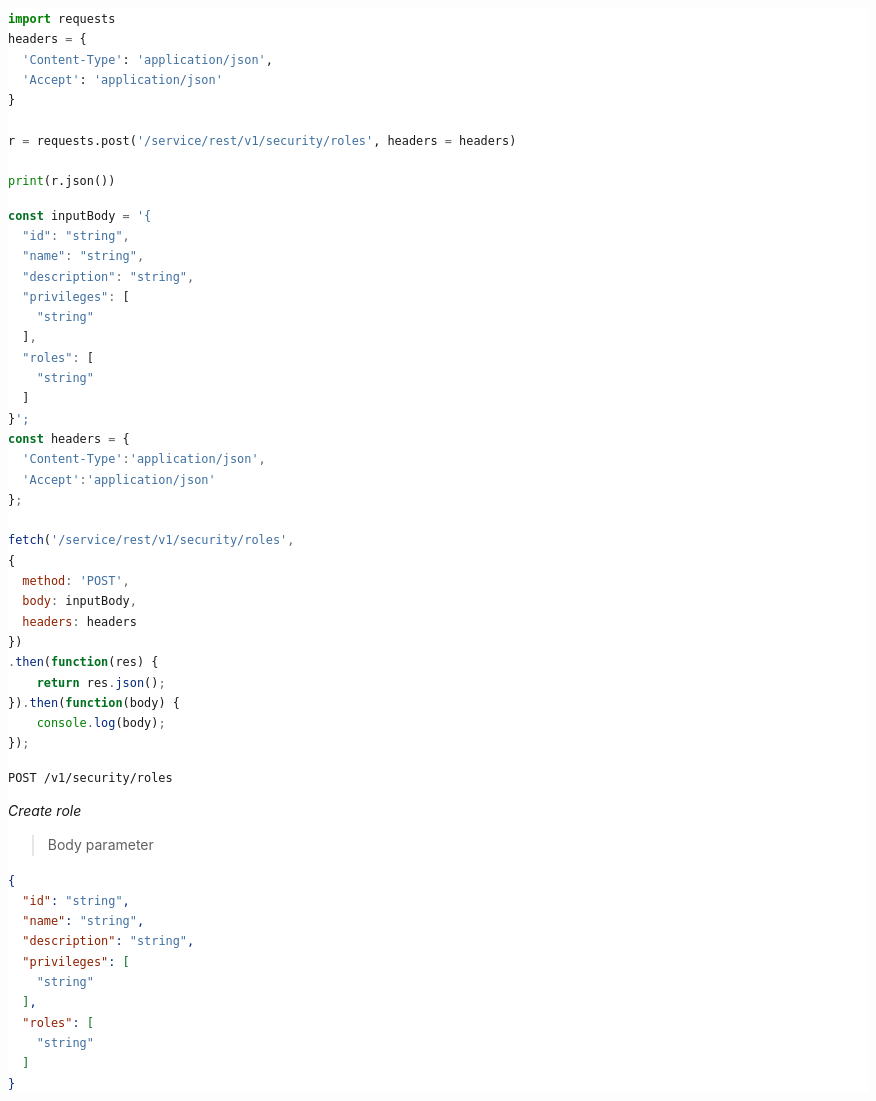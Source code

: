 ```python
import requests
headers = {
  'Content-Type': 'application/json',
  'Accept': 'application/json'
}

r = requests.post('/service/rest/v1/security/roles', headers = headers)

print(r.json())

```

```javascript
const inputBody = '{
  "id": "string",
  "name": "string",
  "description": "string",
  "privileges": [
    "string"
  ],
  "roles": [
    "string"
  ]
}';
const headers = {
  'Content-Type':'application/json',
  'Accept':'application/json'
};

fetch('/service/rest/v1/security/roles',
{
  method: 'POST',
  body: inputBody,
  headers: headers
})
.then(function(res) {
    return res.json();
}).then(function(body) {
    console.log(body);
});

```

`POST /v1/security/roles`

*Create role*

> Body parameter

```json
{
  "id": "string",
  "name": "string",
  "description": "string",
  "privileges": [
    "string"
  ],
  "roles": [
    "string"
  ]
}
```
